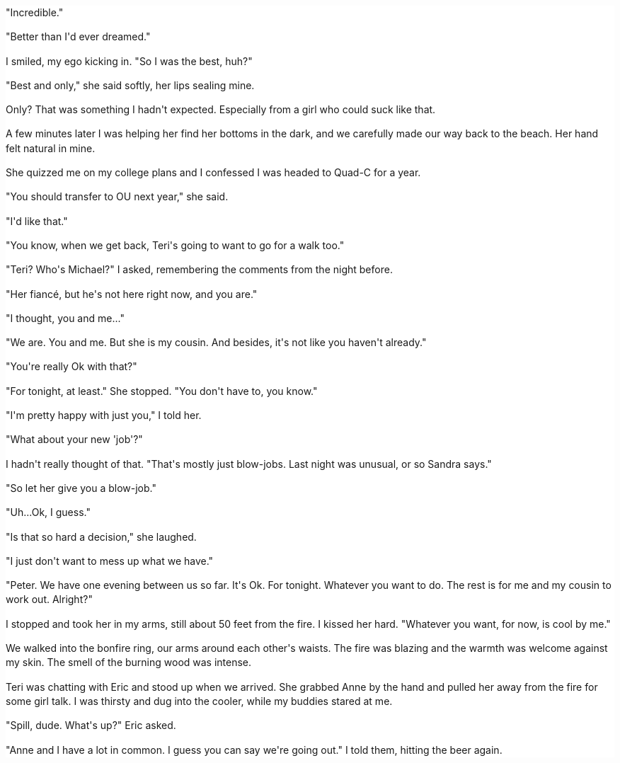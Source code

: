 "Incredible." 

"Better than I'd ever dreamed." 

I smiled, my ego kicking in. "So I was the best, huh?" 

"Best and only," she said softly, her lips sealing mine. 

Only? That was something I hadn't expected. Especially from a girl who could suck like that. 

A few minutes later I was helping her find her bottoms in the dark, and we carefully made our way back to the beach. Her hand felt natural in mine. 

She quizzed me on my college plans and I confessed I was headed to Quad-C for a year. 

"You should transfer to OU next year," she said. 

"I'd like that." 

"You know, when we get back, Teri's going to want to go for a walk too." 

"Teri? Who's Michael?" I asked, remembering the comments from the night before. 

"Her fiancé, but he's not here right now, and you are." 

"I thought, you and me..." 

"We are. You and me. But she is my cousin. And besides, it's not like you haven't already." 

"You're really Ok with that?" 

"For tonight, at least." She stopped. "You don't have to, you know." 

"I'm pretty happy with just you," I told her. 

"What about your new 'job'?" 

I hadn't really thought of that. "That's mostly just blow-jobs. Last night was unusual, or so Sandra says." 

"So let her give you a blow-job." 

"Uh...Ok, I guess." 

"Is that so hard a decision," she laughed. 

"I just don't want to mess up what we have." 

"Peter. We have one evening between us so far. It's Ok. For tonight. Whatever you want to do. The rest is for me and my cousin to work out. Alright?" 

I stopped and took her in my arms, still about 50 feet from the fire. I kissed her hard. "Whatever you want, for now, is cool by me." 

We walked into the bonfire ring, our arms around each other's waists. The fire was blazing and the warmth was welcome against my skin. The smell of the burning wood was intense. 

Teri was chatting with Eric and stood up when we arrived. She grabbed Anne by the hand and pulled her away from the fire for some girl talk. I was thirsty and dug into the cooler, while my buddies stared at me. 

"Spill, dude. What's up?" Eric asked. 

"Anne and I have a lot in common. I guess you can say we're going out." I told them, hitting the beer again. 
